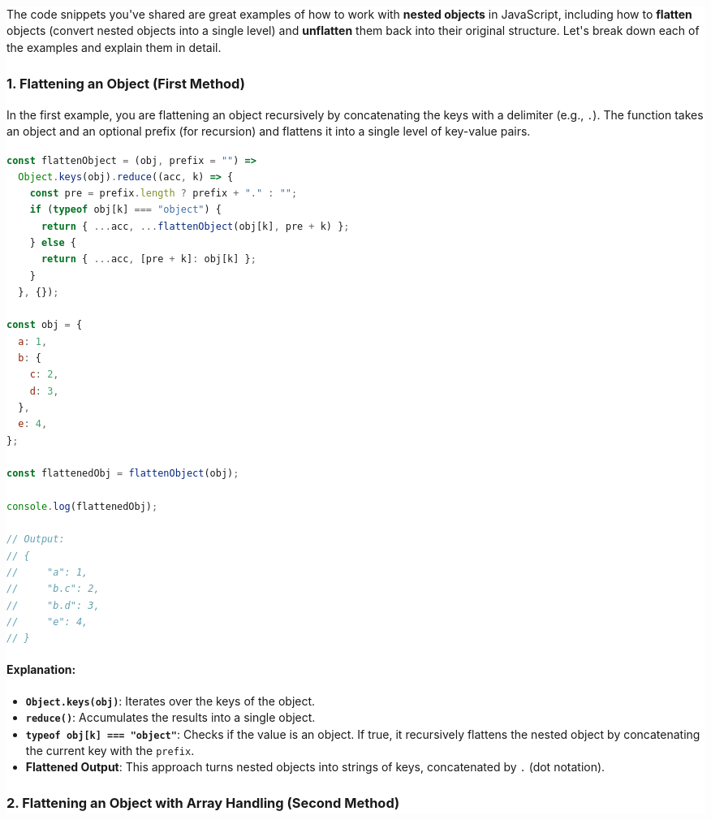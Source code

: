 The code snippets you've shared are great examples of how to work with **nested objects** in JavaScript, including how to **flatten** objects (convert nested objects into a single level) and **unflatten** them back into their original structure. Let's break down each of the examples and explain them in detail.

### 1. **Flattening an Object (First Method)**

In the first example, you are flattening an object recursively by concatenating the keys with a delimiter (e.g., `.`). The function takes an object and an optional prefix (for recursion) and flattens it into a single level of key-value pairs.

```js
const flattenObject = (obj, prefix = "") =>
  Object.keys(obj).reduce((acc, k) => {
    const pre = prefix.length ? prefix + "." : "";
    if (typeof obj[k] === "object") {
      return { ...acc, ...flattenObject(obj[k], pre + k) };
    } else {
      return { ...acc, [pre + k]: obj[k] };
    }
  }, {});

const obj = {
  a: 1,
  b: {
    c: 2,
    d: 3,
  },
  e: 4,
};

const flattenedObj = flattenObject(obj);

console.log(flattenedObj);

// Output:
// {
//     "a": 1,
//     "b.c": 2,
//     "b.d": 3,
//     "e": 4,
// }
```

#### Explanation:
- **`Object.keys(obj)`**: Iterates over the keys of the object.
- **`reduce()`**: Accumulates the results into a single object.
- **`typeof obj[k] === "object"`**: Checks if the value is an object. If true, it recursively flattens the nested object by concatenating the current key with the `prefix`.
- **Flattened Output**: This approach turns nested objects into strings of keys, concatenated by `.` (dot notation).

### 2. **Flattening an Object with Array Handling (Second Method)**
